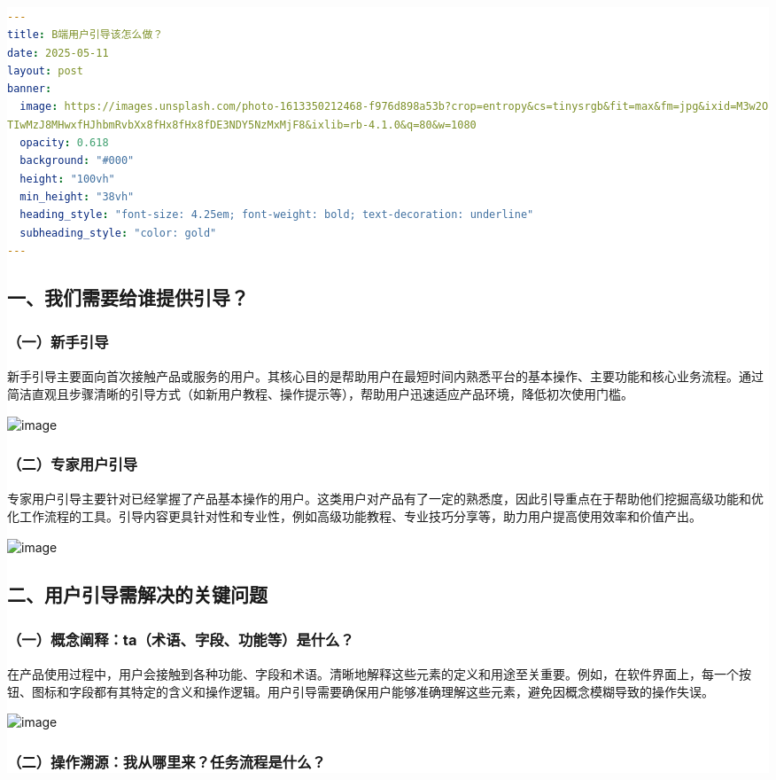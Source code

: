 ```yaml
---
title: B端用户引导该怎么做？
date: 2025-05-11
layout: post
banner:
  image: https://images.unsplash.com/photo-1613350212468-f976d898a53b?crop=entropy&cs=tinysrgb&fit=max&fm=jpg&ixid=M3w2OTIwMzJ8MHwxfHJhbmRvbXx8fHx8fHx8fDE3NDY5NzMxMjF8&ixlib=rb-4.1.0&q=80&w=1080
  opacity: 0.618
  background: "#000"
  height: "100vh"
  min_height: "38vh"
  heading_style: "font-size: 4.25em; font-weight: bold; text-decoration: underline"
  subheading_style: "color: gold"
---
```


## 一、我们需要给谁提供引导？

### （一）新手引导

新手引导主要面向首次接触产品或服务的用户。其核心目的是帮助用户在最短时间内熟悉平台的基本操作、主要功能和核心业务流程。通过简洁直观且步骤清晰的引导方式（如新用户教程、操作提示等），帮助用户迅速适应产品环境，降低初次使用门槛。

![image](https://prod-files-secure.s3.us-west-2.amazonaws.com/a7a0cc5a-89b9-4cda-8686-1fba0ca52f40/642e5640-5829-4efd-8907-253bb8ac5671/-----------_%281%29.png?X-Amz-Algorithm=AWS4-HMAC-SHA256&X-Amz-Content-Sha256=UNSIGNED-PAYLOAD&X-Amz-Credential=ASIAZI2LB466R4Q5AAQZ%2F20250511%2Fus-west-2%2Fs3%2Faws4_request&X-Amz-Date=20250511T141840Z&X-Amz-Expires=3600&X-Amz-Security-Token=IQoJb3JpZ2luX2VjEBIaCXVzLXdlc3QtMiJGMEQCICQ%2BpuN8e%2BkdYeLDwn%2BAPGZ5vmq6aFqFOua%2F5a9k0mZ9AiB%2BJnqZuU4Zw13tjr%2B%2FjqS3KjlD3Zb1PeABmQGcn8fjeiqIBAi7%2F%2F%2F%2F%2F%2F%2F%2F%2F%2F8BEAAaDDYzNzQyMzE4MzgwNSIMI%2FS3bNkF%2BuEYhB88KtwDCpP%2FohL6Ubtsh8ATDQMRWszheOQKLQs7HJN%2FU4MPUkLTip9yTGTgX3mLhoA%2FZOFPZkMdmko4CSFnIIMmnko7AS%2BO%2FDQe3H8juT8T2W%2FOXF4T5kye47tLF2WA9%2BagHa9EPpij6KTKZC%2Fxd0rR%2FvrEOTfvrKUIMrWmXIPXz2N4UYM3QnBcasY1aM2twxHedOX7W%2B7uk54z5fGEEZD%2FTl4rtAa%2BJjavveMBiZZVGdvaZM3f8zCHm2CNXIOa%2BA29K51tkiZX7%2FEbki0N9iH69ufEHqFf4gyf0uTItEQV%2B0ZgO7QPGp6i1o5kh3XabXkDc%2Bhq43eIAr8JYfXDQOdWXmLW04Cwq%2FsQIaD%2Bqv4z5NDLwukRDnkfMdHq1NtDIUWKwChkC8v9TixXUH1DojP%2FKzhQMfZE6j%2F894ZV%2Fu6%2FAwbUZ%2FBr5Z8%2BDpzimctM1YBVq6vzXqoRLiYnpvYuArum4wGeULtaZFa8hmUuHFS9%2B2usSzGgHOt8WTkQ6xbc9qtZlLga1DijRJ%2F%2FP%2BekKzQ%2FVmtgYycg16BC6tJIUden3%2BgpT00aPfxwWZEHh6mLwqYJi0ZvUP0vcyvdyRuYSeNU8eeSRJox%2BxgGGIzVTb7CWmL69vAKRzp7tAKWb8rnfqAwsvKBwQY6pgEHlXa1obNbdx86IDwifxaBgUtF2QJ3i9f83GGX%2FArK6IInJOul6eZ%2BgxtUsN9mQGqZFPQCCKKKiORMsWcNFgVVbmw7%2BwxFt0utMGrdtE1nHADJ%2F87claH5AKRHbHQdsdWxWHg%2FEOHvOF2Qgrhi5fnB6cd9BEkJd%2BBFuJfu0a82B2AXQeqLueu6udOGcYxZiTUb4WHGnyW4DAJULA6VOED6nk%2F9xVNr&X-Amz-Signature=c0d28ca60c12ba8fedd35593aa90617511834125e6fbd5faf66aa00b7efa79c3&X-Amz-SignedHeaders=host&x-id=GetObject)

### （二）专家用户引导

专家用户引导主要针对已经掌握了产品基本操作的用户。这类用户对产品有了一定的熟悉度，因此引导重点在于帮助他们挖掘高级功能和优化工作流程的工具。引导内容更具针对性和专业性，例如高级功能教程、专业技巧分享等，助力用户提高使用效率和价值产出。

![image](https://prod-files-secure.s3.us-west-2.amazonaws.com/a7a0cc5a-89b9-4cda-8686-1fba0ca52f40/6c5cc0c6-8bff-493f-a3af-1aa6779dea92/-----------.png?X-Amz-Algorithm=AWS4-HMAC-SHA256&X-Amz-Content-Sha256=UNSIGNED-PAYLOAD&X-Amz-Credential=ASIAZI2LB466R4Q5AAQZ%2F20250511%2Fus-west-2%2Fs3%2Faws4_request&X-Amz-Date=20250511T141840Z&X-Amz-Expires=3600&X-Amz-Security-Token=IQoJb3JpZ2luX2VjEBIaCXVzLXdlc3QtMiJGMEQCICQ%2BpuN8e%2BkdYeLDwn%2BAPGZ5vmq6aFqFOua%2F5a9k0mZ9AiB%2BJnqZuU4Zw13tjr%2B%2FjqS3KjlD3Zb1PeABmQGcn8fjeiqIBAi7%2F%2F%2F%2F%2F%2F%2F%2F%2F%2F8BEAAaDDYzNzQyMzE4MzgwNSIMI%2FS3bNkF%2BuEYhB88KtwDCpP%2FohL6Ubtsh8ATDQMRWszheOQKLQs7HJN%2FU4MPUkLTip9yTGTgX3mLhoA%2FZOFPZkMdmko4CSFnIIMmnko7AS%2BO%2FDQe3H8juT8T2W%2FOXF4T5kye47tLF2WA9%2BagHa9EPpij6KTKZC%2Fxd0rR%2FvrEOTfvrKUIMrWmXIPXz2N4UYM3QnBcasY1aM2twxHedOX7W%2B7uk54z5fGEEZD%2FTl4rtAa%2BJjavveMBiZZVGdvaZM3f8zCHm2CNXIOa%2BA29K51tkiZX7%2FEbki0N9iH69ufEHqFf4gyf0uTItEQV%2B0ZgO7QPGp6i1o5kh3XabXkDc%2Bhq43eIAr8JYfXDQOdWXmLW04Cwq%2FsQIaD%2Bqv4z5NDLwukRDnkfMdHq1NtDIUWKwChkC8v9TixXUH1DojP%2FKzhQMfZE6j%2F894ZV%2Fu6%2FAwbUZ%2FBr5Z8%2BDpzimctM1YBVq6vzXqoRLiYnpvYuArum4wGeULtaZFa8hmUuHFS9%2B2usSzGgHOt8WTkQ6xbc9qtZlLga1DijRJ%2F%2FP%2BekKzQ%2FVmtgYycg16BC6tJIUden3%2BgpT00aPfxwWZEHh6mLwqYJi0ZvUP0vcyvdyRuYSeNU8eeSRJox%2BxgGGIzVTb7CWmL69vAKRzp7tAKWb8rnfqAwsvKBwQY6pgEHlXa1obNbdx86IDwifxaBgUtF2QJ3i9f83GGX%2FArK6IInJOul6eZ%2BgxtUsN9mQGqZFPQCCKKKiORMsWcNFgVVbmw7%2BwxFt0utMGrdtE1nHADJ%2F87claH5AKRHbHQdsdWxWHg%2FEOHvOF2Qgrhi5fnB6cd9BEkJd%2BBFuJfu0a82B2AXQeqLueu6udOGcYxZiTUb4WHGnyW4DAJULA6VOED6nk%2F9xVNr&X-Amz-Signature=3929e701630509b7a7402abc75352551edcaabb001d660e42ebe6741ddb2184d&X-Amz-SignedHeaders=host&x-id=GetObject)

## 二、用户引导需解决的关键问题

### （一）概念阐释：ta（术语、字段、功能等）是什么？

在产品使用过程中，用户会接触到各种功能、字段和术语。清晰地解释这些元素的定义和用途至关重要。例如，在软件界面上，每一个按钮、图标和字段都有其特定的含义和操作逻辑。用户引导需要确保用户能够准确理解这些元素，避免因概念模糊导致的操作失误。

![image](https://prod-files-secure.s3.us-west-2.amazonaws.com/a7a0cc5a-89b9-4cda-8686-1fba0ca52f40/219df803-0755-45a3-9ba5-980412b296a4/image.png?X-Amz-Algorithm=AWS4-HMAC-SHA256&X-Amz-Content-Sha256=UNSIGNED-PAYLOAD&X-Amz-Credential=ASIAZI2LB466R4Q5AAQZ%2F20250511%2Fus-west-2%2Fs3%2Faws4_request&X-Amz-Date=20250511T141840Z&X-Amz-Expires=3600&X-Amz-Security-Token=IQoJb3JpZ2luX2VjEBIaCXVzLXdlc3QtMiJGMEQCICQ%2BpuN8e%2BkdYeLDwn%2BAPGZ5vmq6aFqFOua%2F5a9k0mZ9AiB%2BJnqZuU4Zw13tjr%2B%2FjqS3KjlD3Zb1PeABmQGcn8fjeiqIBAi7%2F%2F%2F%2F%2F%2F%2F%2F%2F%2F8BEAAaDDYzNzQyMzE4MzgwNSIMI%2FS3bNkF%2BuEYhB88KtwDCpP%2FohL6Ubtsh8ATDQMRWszheOQKLQs7HJN%2FU4MPUkLTip9yTGTgX3mLhoA%2FZOFPZkMdmko4CSFnIIMmnko7AS%2BO%2FDQe3H8juT8T2W%2FOXF4T5kye47tLF2WA9%2BagHa9EPpij6KTKZC%2Fxd0rR%2FvrEOTfvrKUIMrWmXIPXz2N4UYM3QnBcasY1aM2twxHedOX7W%2B7uk54z5fGEEZD%2FTl4rtAa%2BJjavveMBiZZVGdvaZM3f8zCHm2CNXIOa%2BA29K51tkiZX7%2FEbki0N9iH69ufEHqFf4gyf0uTItEQV%2B0ZgO7QPGp6i1o5kh3XabXkDc%2Bhq43eIAr8JYfXDQOdWXmLW04Cwq%2FsQIaD%2Bqv4z5NDLwukRDnkfMdHq1NtDIUWKwChkC8v9TixXUH1DojP%2FKzhQMfZE6j%2F894ZV%2Fu6%2FAwbUZ%2FBr5Z8%2BDpzimctM1YBVq6vzXqoRLiYnpvYuArum4wGeULtaZFa8hmUuHFS9%2B2usSzGgHOt8WTkQ6xbc9qtZlLga1DijRJ%2F%2FP%2BekKzQ%2FVmtgYycg16BC6tJIUden3%2BgpT00aPfxwWZEHh6mLwqYJi0ZvUP0vcyvdyRuYSeNU8eeSRJox%2BxgGGIzVTb7CWmL69vAKRzp7tAKWb8rnfqAwsvKBwQY6pgEHlXa1obNbdx86IDwifxaBgUtF2QJ3i9f83GGX%2FArK6IInJOul6eZ%2BgxtUsN9mQGqZFPQCCKKKiORMsWcNFgVVbmw7%2BwxFt0utMGrdtE1nHADJ%2F87claH5AKRHbHQdsdWxWHg%2FEOHvOF2Qgrhi5fnB6cd9BEkJd%2BBFuJfu0a82B2AXQeqLueu6udOGcYxZiTUb4WHGnyW4DAJULA6VOED6nk%2F9xVNr&X-Amz-Signature=c719218132cee9ec706b71c8391c62d0da457e5468a0da366b90676956ed2893&X-Amz-SignedHeaders=host&x-id=GetObject)

### （二）操作溯源：我从哪里来？任务流程是什么？
